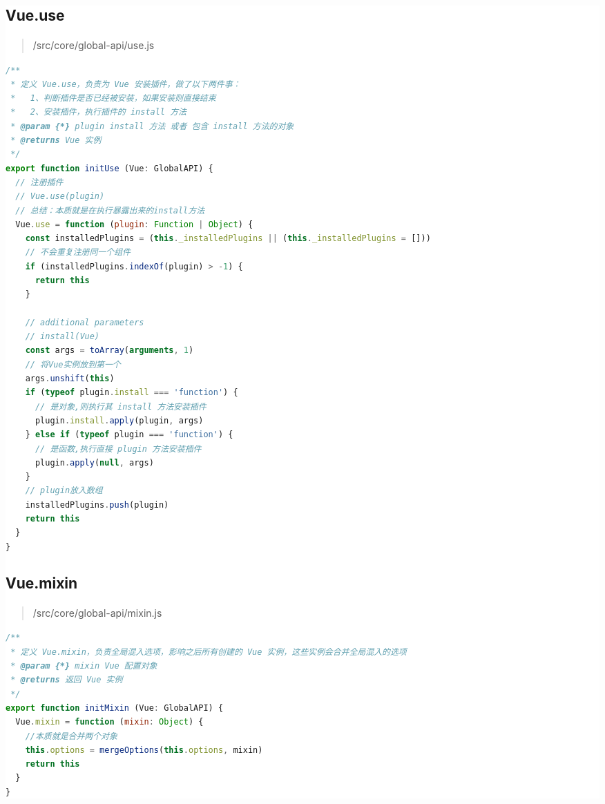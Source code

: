 
## Vue.use
> /src/core/global-api/use.js
```javascript
/**
 * 定义 Vue.use，负责为 Vue 安装插件，做了以下两件事：
 *   1、判断插件是否已经被安装，如果安装则直接结束
 *   2、安装插件，执行插件的 install 方法
 * @param {*} plugin install 方法 或者 包含 install 方法的对象
 * @returns Vue 实例
 */
export function initUse (Vue: GlobalAPI) {
  // 注册插件
  // Vue.use(plugin)
  // 总结：本质就是在执行暴露出来的install方法
  Vue.use = function (plugin: Function | Object) {
    const installedPlugins = (this._installedPlugins || (this._installedPlugins = []))
    // 不会重复注册同一个组件
    if (installedPlugins.indexOf(plugin) > -1) {
      return this
    }

    // additional parameters
    // install(Vue)
    const args = toArray(arguments, 1)
    // 将Vue实例放到第一个
    args.unshift(this)
    if (typeof plugin.install === 'function') {
      // 是对象,则执行其 install 方法安装插件
      plugin.install.apply(plugin, args)
    } else if (typeof plugin === 'function') {
      // 是函数,执行直接 plugin 方法安装插件
      plugin.apply(null, args)
    }
    // plugin放入数组
    installedPlugins.push(plugin)
    return this
  }
}

``` 

## Vue.mixin
> /src/core/global-api/mixin.js

```javascript
/**
 * 定义 Vue.mixin，负责全局混入选项，影响之后所有创建的 Vue 实例，这些实例会合并全局混入的选项
 * @param {*} mixin Vue 配置对象
 * @returns 返回 Vue 实例
 */
export function initMixin (Vue: GlobalAPI) {
  Vue.mixin = function (mixin: Object) {
    //本质就是合并两个对象
    this.options = mergeOptions(this.options, mixin)
    return this
  }
}

```
